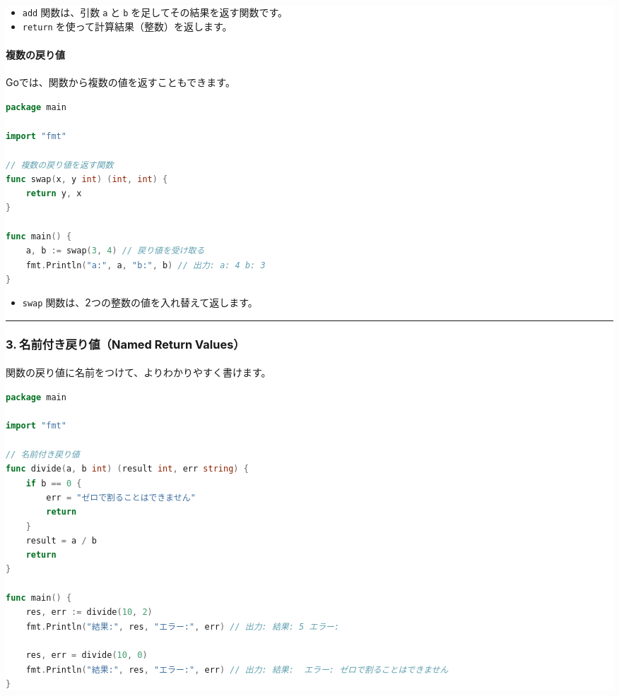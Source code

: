 - `add` 関数は、引数 `a` と `b` を足してその結果を返す関数です。
- `return` を使って計算結果（整数）を返します。

#### **複数の戻り値**
Goでは、関数から複数の値を返すこともできます。

```go
package main

import "fmt"

// 複数の戻り値を返す関数
func swap(x, y int) (int, int) {
    return y, x
}

func main() {
    a, b := swap(3, 4) // 戻り値を受け取る
    fmt.Println("a:", a, "b:", b) // 出力: a: 4 b: 3
}
```

- `swap` 関数は、2つの整数の値を入れ替えて返します。

---

### **3. 名前付き戻り値（Named Return Values）**

関数の戻り値に名前をつけて、よりわかりやすく書けます。

```go
package main

import "fmt"

// 名前付き戻り値
func divide(a, b int) (result int, err string) {
    if b == 0 {
        err = "ゼロで割ることはできません"
        return
    }
    result = a / b
    return
}

func main() {
    res, err := divide(10, 2)
    fmt.Println("結果:", res, "エラー:", err) // 出力: 結果: 5 エラー:

    res, err = divide(10, 0)
    fmt.Println("結果:", res, "エラー:", err) // 出力: 結果:  エラー: ゼロで割ることはできません
}
```
